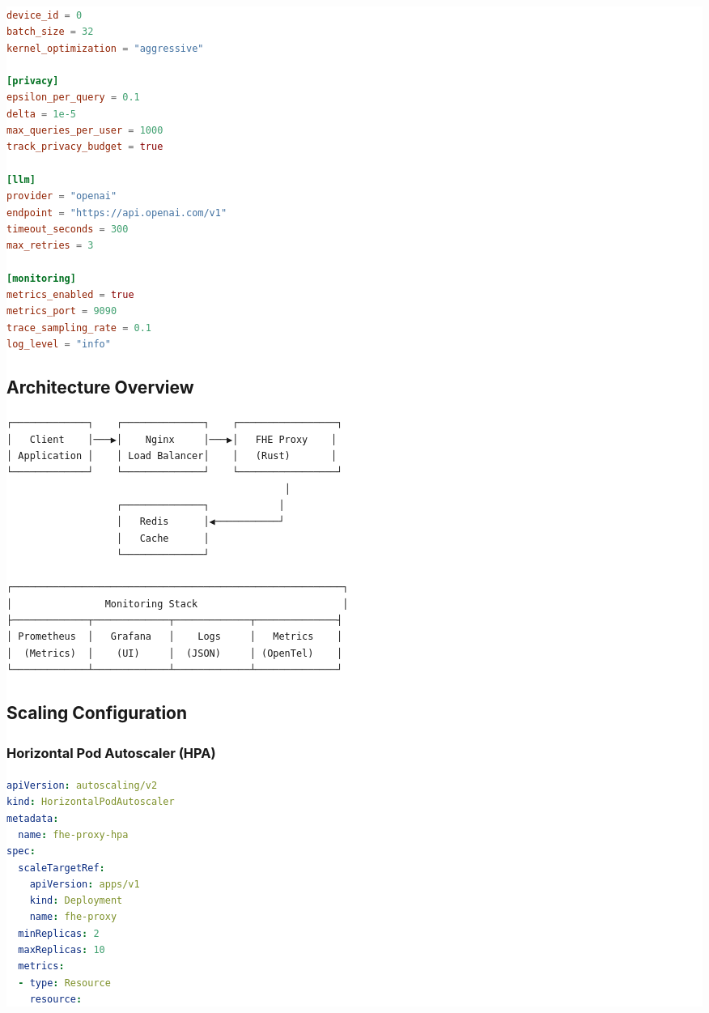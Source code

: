 ```toml
device_id = 0
batch_size = 32
kernel_optimization = "aggressive"

[privacy]
epsilon_per_query = 0.1
delta = 1e-5
max_queries_per_user = 1000
track_privacy_budget = true

[llm]
provider = "openai"
endpoint = "https://api.openai.com/v1"
timeout_seconds = 300
max_retries = 3

[monitoring]
metrics_enabled = true
metrics_port = 9090
trace_sampling_rate = 0.1
log_level = "info"
```

## Architecture Overview

```
┌─────────────┐    ┌──────────────┐    ┌─────────────────┐
│   Client    │───▶│    Nginx     │───▶│   FHE Proxy    │
│ Application │    │ Load Balancer│    │   (Rust)       │
└─────────────┘    └──────────────┘    └─────────────────┘
                                                │
                   ┌──────────────┐            │
                   │   Redis      │◀───────────┘
                   │   Cache      │
                   └──────────────┘
                                     
┌─────────────────────────────────────────────────────────┐
│                Monitoring Stack                         │
├─────────────┬─────────────┬─────────────┬──────────────┤
│ Prometheus  │   Grafana   │    Logs     │   Metrics    │
│  (Metrics)  │    (UI)     │  (JSON)     │ (OpenTel)    │
└─────────────┴─────────────┴─────────────┴──────────────┘
```

## Scaling Configuration

### Horizontal Pod Autoscaler (HPA)

```yaml
apiVersion: autoscaling/v2
kind: HorizontalPodAutoscaler
metadata:
  name: fhe-proxy-hpa
spec:
  scaleTargetRef:
    apiVersion: apps/v1
    kind: Deployment
    name: fhe-proxy
  minReplicas: 2
  maxReplicas: 10
  metrics:
  - type: Resource
    resource:
```